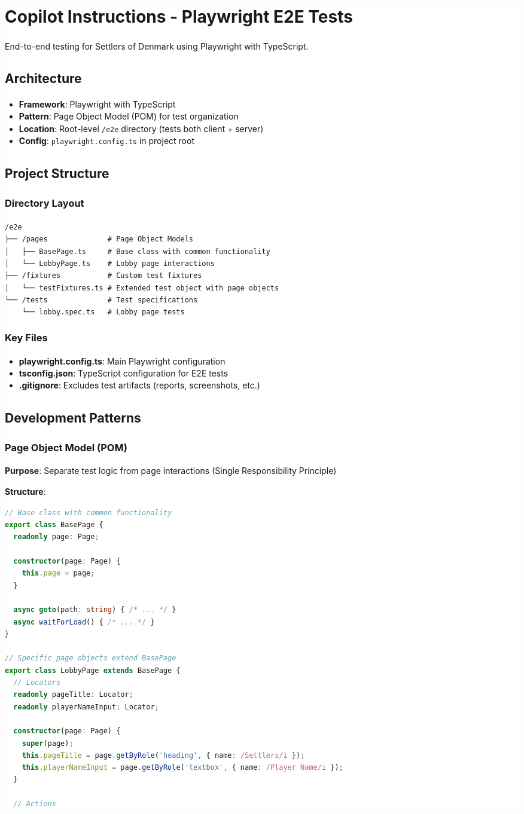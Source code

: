 # Copilot Instructions - Playwright E2E Tests

End-to-end testing for Settlers of Denmark using Playwright with TypeScript.

## Architecture
- **Framework**: Playwright with TypeScript
- **Pattern**: Page Object Model (POM) for test organization
- **Location**: Root-level `/e2e` directory (tests both client + server)
- **Config**: `playwright.config.ts` in project root

## Project Structure

### Directory Layout
```
/e2e
├── /pages              # Page Object Models
│   ├── BasePage.ts     # Base class with common functionality
│   └── LobbyPage.ts    # Lobby page interactions
├── /fixtures           # Custom test fixtures
│   └── testFixtures.ts # Extended test object with page objects
└── /tests              # Test specifications
    └── lobby.spec.ts   # Lobby page tests
```

### Key Files
- **playwright.config.ts**: Main Playwright configuration
- **tsconfig.json**: TypeScript configuration for E2E tests
- **.gitignore**: Excludes test artifacts (reports, screenshots, etc.)

## Development Patterns

### Page Object Model (POM)
**Purpose**: Separate test logic from page interactions (Single Responsibility Principle)

**Structure**:
```typescript
// Base class with common functionality
export class BasePage {
  readonly page: Page;
  
  constructor(page: Page) {
    this.page = page;
  }
  
  async goto(path: string) { /* ... */ }
  async waitForLoad() { /* ... */ }
}

// Specific page objects extend BasePage
export class LobbyPage extends BasePage {
  // Locators
  readonly pageTitle: Locator;
  readonly playerNameInput: Locator;
  
  constructor(page: Page) {
    super(page);
    this.pageTitle = page.getByRole('heading', { name: /Settlers/i });
    this.playerNameInput = page.getByRole('textbox', { name: /Player Name/i });
  }
  
  // Actions
```